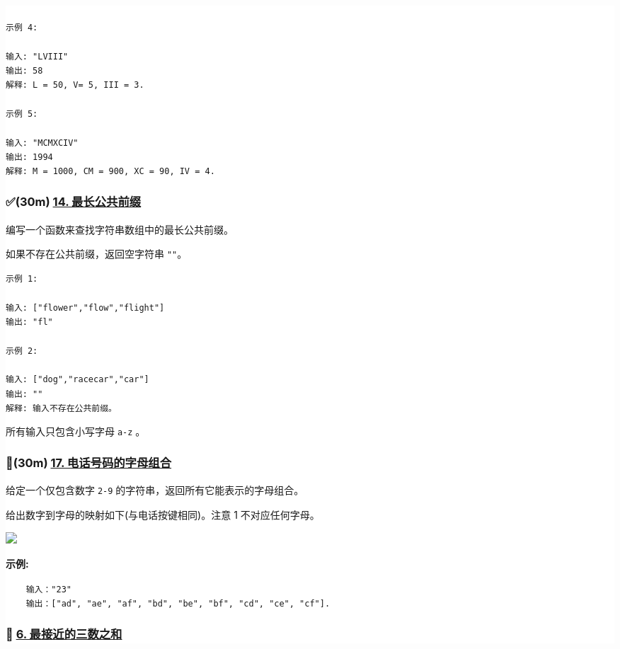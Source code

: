 ```

示例 4:

输入: "LVIII"
输出: 58
解释: L = 50, V= 5, III = 3.

示例 5:

输入: "MCMXCIV"
输出: 1994
解释: M = 1000, CM = 900, XC = 90, IV = 4.

```

### ✅(30m) [14. 最长公共前缀](https://leetcode-cn.com/problems/longest-common-prefix/)

编写一个函数来查找字符串数组中的最长公共前缀。

如果不存在公共前缀，返回空字符串 `""`。

```
示例 1:

输入: ["flower","flow","flight"]
输出: "fl"

示例 2:

输入: ["dog","racecar","car"]
输出: ""
解释: 输入不存在公共前缀。

```

所有输入只包含小写字母 `a-z` 。


### 🚩(30m) [17. 电话号码的字母组合](https://leetcode-cn.com/problems/letter-combinations-of-a-phone-number/)

给定一个仅包含数字 `2-9` 的字符串，返回所有它能表示的字母组合。

给出数字到字母的映射如下(与电话按键相同)。注意 1 不对应任何字母。

![](https://assets.leetcode-cn.com/aliyun-lc-upload/original_images/17_telephone_keypad.png)

**示例:**
```  
    输入："23" 
    输出：["ad", "ae", "af", "bd", "be", "bf", "cd", "ce", "cf"]. 
```

###  🚩 [6. 最接近的三数之和](https://leetcode-cn.com/problems/3sum-closest/)
